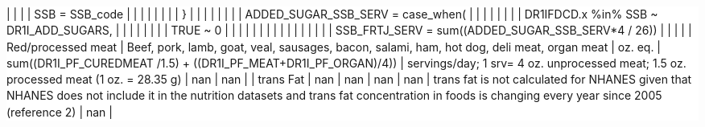 |                                                          |                                                                                               |                                                                     |         SSB = SSB_code                                                                              |                                                                                                             |                                                                                                                                                                                             |                      |
|                                                          |                                                                                               |                                                                     |     }                                                                                               |                                                                                                             |                                                                                                                                                                                             |                      |
|                                                          |                                                                                               |                                                                     | ADDED_SUGAR_SSB_SERV = case_when(                                                                   |                                                                                                             |                                                                                                                                                                                             |                      |
|                                                          |                                                                                               |                                                                     |         DR1IFDCD.x %in% SSB ~ DR1I_ADD_SUGARS,                                                      |                                                                                                             |                                                                                                                                                                                             |                      |
|                                                          |                                                                                               |                                                                     |         TRUE ~ 0                                                                                    |                                                                                                             |                                                                                                                                                                                             |                      |
|                                                          |                                                                                               |                                                                     |                                                                                                     |                                                                                                             |                                                                                                                                                                                             |                      |
|                                                          |                                                                                               |                                                                     | SSB_FRTJ_SERV = sum((ADDED_SUGAR_SSB_SERV*4 / 26))                                                  |                                                                                                             |                                                                                                                                                                                             |                      |
| Red/processed meat                                       | Beef, pork, lamb, goat, veal, sausages, bacon, salami, ham, hot dog, deli meat, organ meat    | oz. eq.                                                             | sum((DR1I_PF_CUREDMEAT /1.5) + ((DR1I_PF_MEAT+DR1I_PF_ORGAN)/4))                                    | servings/day; 1 srv= 4 oz. unprocessed meat; 1.5 oz. processed meat (1 oz. = 28.35 g)                       | nan                                                                                                                                                                                         | nan                  |
| trans Fat                                                | nan                                                                                           | nan                                                                 | nan                                                                                                 | nan                                                                                                         | trans fat is not calculated for NHANES given that NHANES does not include it in the nutrition datasets and trans fat concentration in foods is changing every year since 2005 (reference 2) | nan                  |